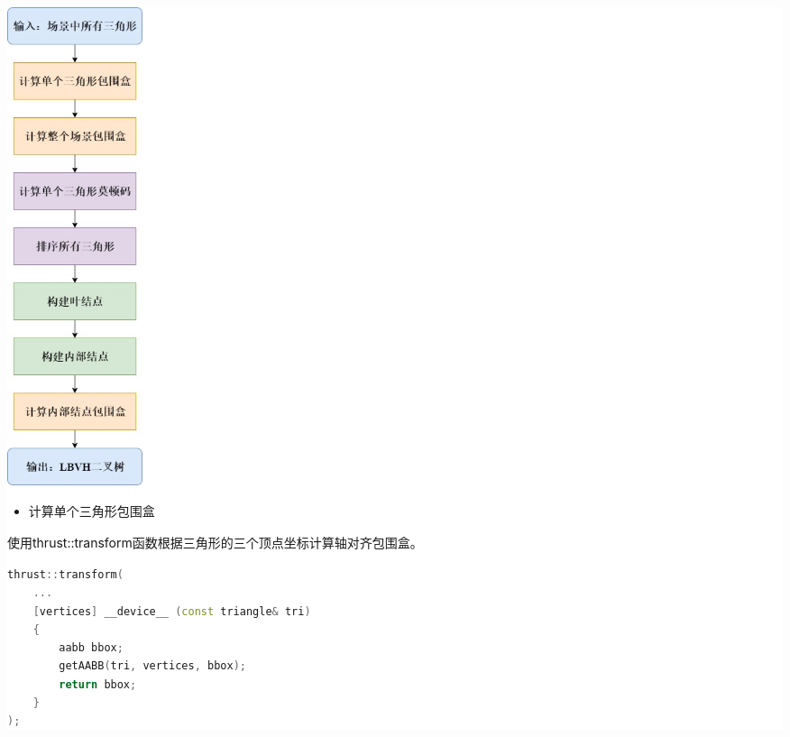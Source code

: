 <img src="images/flowchart.jpg" alt="morton code" width=150 />

   * 计算单个三角形包围盒

使用thrust::transform函数根据三角形的三个顶点坐标计算轴对齐包围盒。

```cpp
thrust::transform(
    ...
    [vertices] __device__ (const triangle& tri)
    {
        aabb bbox;
        getAABB(tri, vertices, bbox);
        return bbox;
    }
);
```
